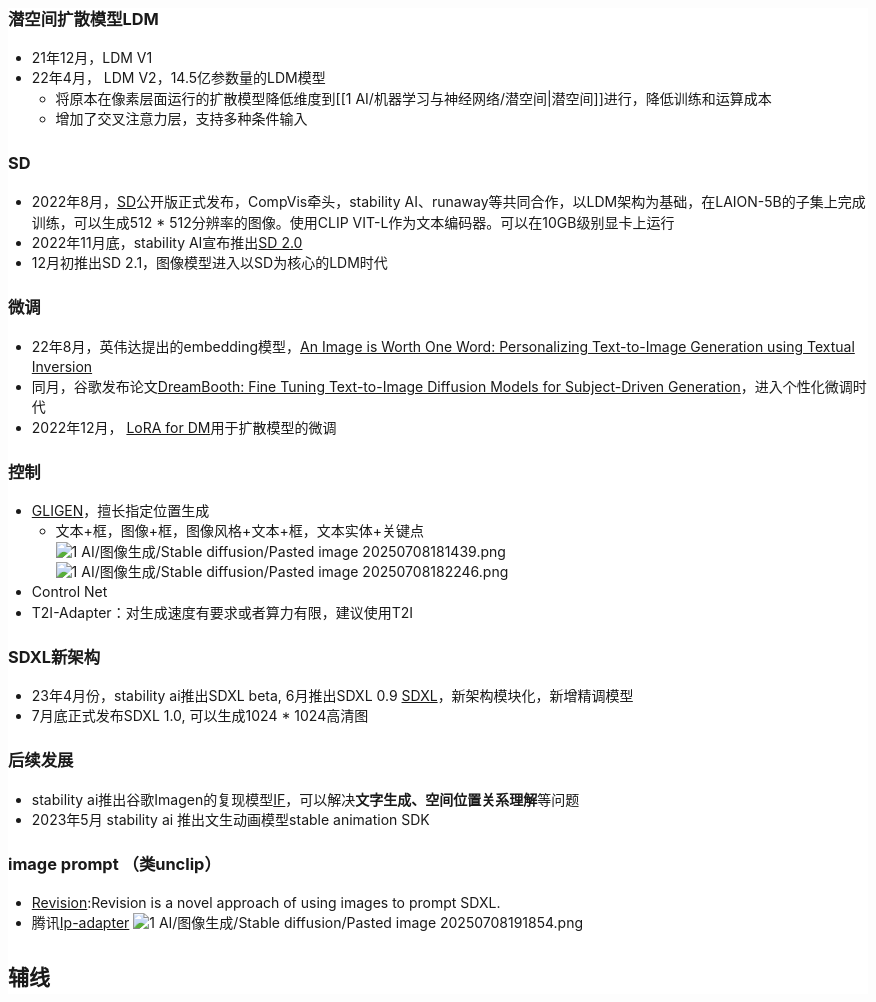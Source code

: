 ### 潜空间扩散模型LDM

- 21年12月，LDM V1
- 22年4月， LDM V2，14.5亿参数量的LDM模型
	- 将原本在像素层面运行的扩散模型降低维度到[[1 AI/机器学习与神经网络/潜空间\|潜空间]]进行，降低训练和运算成本
	- 增加了交叉注意力层，支持多种条件输入
	

### SD

- 2022年8月，[SD](https://github.com/COMPVIS/STABLE-DIFFUSION)公开版正式发布，CompVis牵头，stability AI、runaway等共同合作，以LDM架构为基础，在LAION-5B的子集上完成训练，可以生成512 * 512分辨率的图像。使用CLIP VIT-L作为文本编码器。可以在10GB级别显卡上运行
- 2022年11月底，stability AI宣布推出[SD 2.0](https://github.com/stability-ai/stablediffusion)
- 12月初推出SD 2.1，图像模型进入以SD为核心的LDM时代

### 微调

- 22年8月，英伟达提出的embedding模型，[An Image is Worth One Word: Personalizing Text-to-Image Generation using Textual Inversion](https://arxiv.org/pdf/2208.01618v1)
- 同月，谷歌发布论文[DreamBooth: Fine Tuning Text-to-Image Diffusion Models for Subject-Driven Generation](https://arxiv.org/pdf/2208.12242v1)，进入个性化微调时代
- 2022年12月， [LoRA for DM](https://github.com/cloneofsimo/lora)用于扩散模型的微调

### 控制
 - [GLIGEN](https://arxiv.org/pdf/2301.07093v1)，擅长指定位置生成
	 - 文本+框，图像+框，图像风格+文本+框，文本实体+关键点
  ![1 AI/图像生成/Stable diffusion/Pasted image 20250708181439.png](/img/user/1%20AI/%E5%9B%BE%E5%83%8F%E7%94%9F%E6%88%90/Stable%20diffusion/Pasted%20image%2020250708181439.png)
  ![1 AI/图像生成/Stable diffusion/Pasted image 20250708182246.png](/img/user/1%20AI/%E5%9B%BE%E5%83%8F%E7%94%9F%E6%88%90/Stable%20diffusion/Pasted%20image%2020250708182246.png)
- Control Net
- T2I-Adapter：对生成速度有要求或者算力有限，建议使用T2I

### SDXL新架构
- 23年4月份，stability ai推出SDXL beta, 6月推出SDXL 0.9 [SDXL](https://arxiv.org/pdf/2307.01952)，新架构模块化，新增精调模型
- 7月底正式发布SDXL 1.0, 可以生成1024 * 1024高清图

### 后续发展
- stability ai推出谷歌Imagen的复现模型[IF](https://github.com/deep-floyd/IF)，可以解决**文字生成、空间位置关系理解**等问题
- 2023年5月 stability ai 推出文生动画模型stable animation SDK

### image prompt （类unclip）
- [Revision](https://huggingface.co/stabilityai/control-lora):Revision is a novel approach of using images to prompt SDXL.
- 腾讯[Ip-adapter](https://arxiv.org/pdf/2308.06721)
![1 AI/图像生成/Stable diffusion/Pasted image 20250708191854.png](/img/user/1%20AI/%E5%9B%BE%E5%83%8F%E7%94%9F%E6%88%90/Stable%20diffusion/Pasted%20image%2020250708191854.png)

## 辅线

